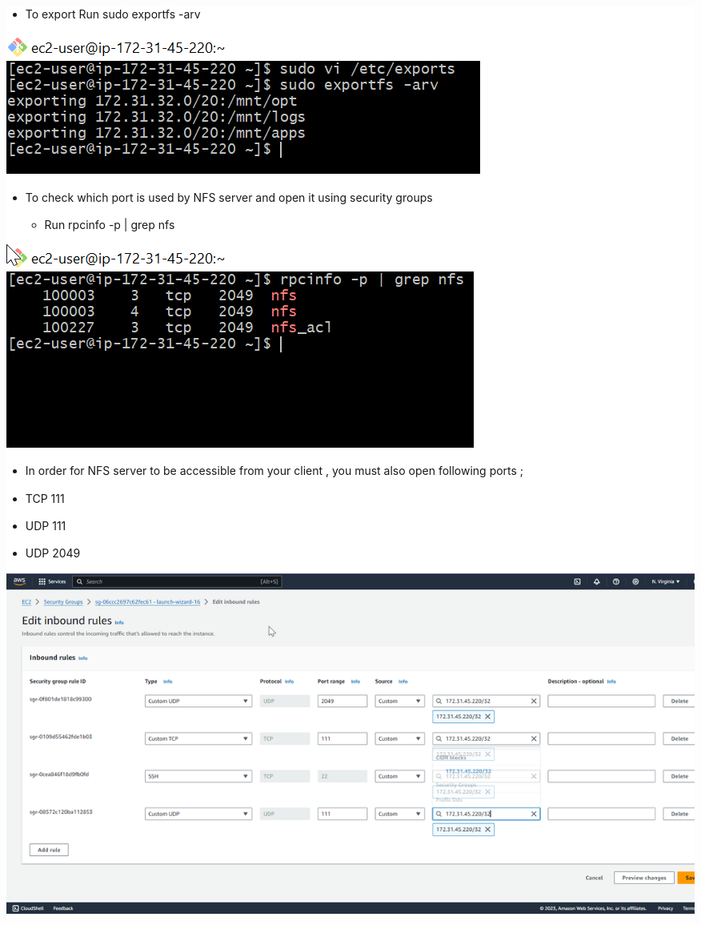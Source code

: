 * To export Run  sudo exportfs -arv

![Alt text](Images/18.png)

* To check which port is used by NFS server and open it using security groups

    - Run rpcinfo -p | grep nfs

![Alt text](Images/19.png)

* In order for NFS server to be accessible from your client , you must also open following ports ;

* TCP 111

* UDP 111

* UDP 2049

![Alt text](Images/20.png)
